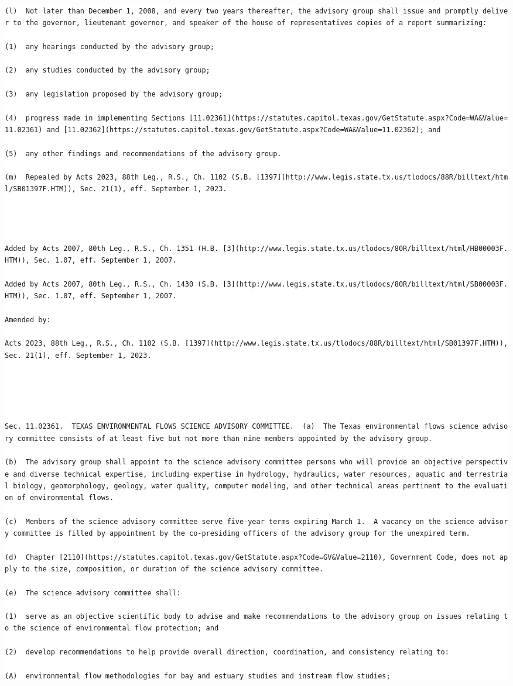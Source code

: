     (l)  Not later than December 1, 2008, and every two years thereafter, the advisory group shall issue and promptly deliver to the governor, lieutenant governor, and speaker of the house of representatives copies of a report summarizing:
    
    (1)  any hearings conducted by the advisory group;
    
    (2)  any studies conducted by the advisory group;
    
    (3)  any legislation proposed by the advisory group;
    
    (4)  progress made in implementing Sections [11.02361](https://statutes.capitol.texas.gov/GetStatute.aspx?Code=WA&Value=11.02361) and [11.02362](https://statutes.capitol.texas.gov/GetStatute.aspx?Code=WA&Value=11.02362); and
    
    (5)  any other findings and recommendations of the advisory group.
    
    (m)  Repealed by Acts 2023, 88th Leg., R.S., Ch. 1102 (S.B. [1397](http://www.legis.state.tx.us/tlodocs/88R/billtext/html/SB01397F.HTM)), Sec. 21(1), eff. September 1, 2023.
    
    
    
    
    Added by Acts 2007, 80th Leg., R.S., Ch. 1351 (H.B. [3](http://www.legis.state.tx.us/tlodocs/80R/billtext/html/HB00003F.HTM)), Sec. 1.07, eff. September 1, 2007.
    
    Added by Acts 2007, 80th Leg., R.S., Ch. 1430 (S.B. [3](http://www.legis.state.tx.us/tlodocs/80R/billtext/html/SB00003F.HTM)), Sec. 1.07, eff. September 1, 2007.
    
    Amended by: 
    
    Acts 2023, 88th Leg., R.S., Ch. 1102 (S.B. [1397](http://www.legis.state.tx.us/tlodocs/88R/billtext/html/SB01397F.HTM)), Sec. 21(1), eff. September 1, 2023.
    
    
    
    
    
    Sec. 11.02361.  TEXAS ENVIRONMENTAL FLOWS SCIENCE ADVISORY COMMITTEE.  (a)  The Texas environmental flows science advisory committee consists of at least five but not more than nine members appointed by the advisory group.
    
    (b)  The advisory group shall appoint to the science advisory committee persons who will provide an objective perspective and diverse technical expertise, including expertise in hydrology, hydraulics, water resources, aquatic and terrestrial biology, geomorphology, geology, water quality, computer modeling, and other technical areas pertinent to the evaluation of environmental flows.
    
    (c)  Members of the science advisory committee serve five-year terms expiring March 1.  A vacancy on the science advisory committee is filled by appointment by the co-presiding officers of the advisory group for the unexpired term.
    
    (d)  Chapter [2110](https://statutes.capitol.texas.gov/GetStatute.aspx?Code=GV&Value=2110), Government Code, does not apply to the size, composition, or duration of the science advisory committee.
    
    (e)  The science advisory committee shall:
    
    (1)  serve as an objective scientific body to advise and make recommendations to the advisory group on issues relating to the science of environmental flow protection; and
    
    (2)  develop recommendations to help provide overall direction, coordination, and consistency relating to:
    
    (A)  environmental flow methodologies for bay and estuary studies and instream flow studies;
    